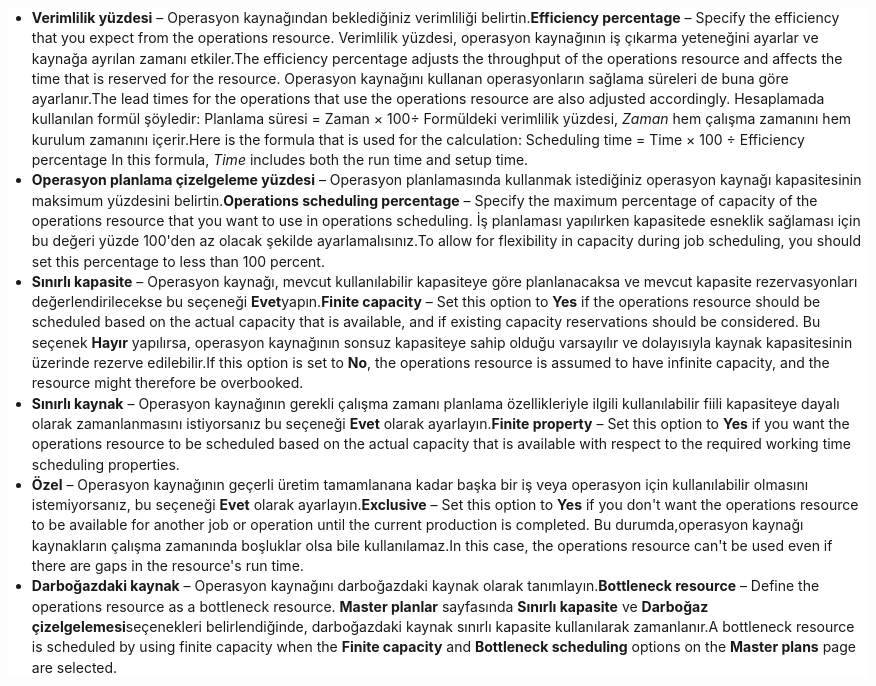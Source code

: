 -   <span data-ttu-id="9fbbf-180">**Verimlilik yüzdesi** – Operasyon kaynağından beklediğiniz verimliliği belirtin.</span><span class="sxs-lookup"><span data-stu-id="9fbbf-180">**Efficiency percentage** – Specify the efficiency that you expect from the operations resource.</span></span> <span data-ttu-id="9fbbf-181">Verimlilik yüzdesi, operasyon kaynağının iş çıkarma yeteneğini ayarlar ve kaynağa ayrılan zamanı etkiler.</span><span class="sxs-lookup"><span data-stu-id="9fbbf-181">The efficiency percentage adjusts the throughput of the operations resource and affects the time that is reserved for the resource.</span></span> <span data-ttu-id="9fbbf-182">Operasyon kaynağını kullanan operasyonların sağlama süreleri de buna göre ayarlanır.</span><span class="sxs-lookup"><span data-stu-id="9fbbf-182">The lead times for the operations that use the operations resource are also adjusted accordingly.</span></span> <span data-ttu-id="9fbbf-183">Hesaplamada kullanılan formül şöyledir: Planlama süresi = Zaman × 100÷ Formüldeki verimlilik yüzdesi, *Zaman* hem çalışma zamanını hem kurulum zamanını içerir.</span><span class="sxs-lookup"><span data-stu-id="9fbbf-183">Here is the formula that is used for the calculation: Scheduling time = Time × 100 ÷ Efficiency percentage In this formula, *Time* includes both the run time and setup time.</span></span>
-   <span data-ttu-id="9fbbf-184">**Operasyon planlama çizelgeleme yüzdesi** – Operasyon planlamasında kullanmak istediğiniz operasyon kaynağı kapasitesinin maksimum yüzdesini belirtin.</span><span class="sxs-lookup"><span data-stu-id="9fbbf-184">**Operations scheduling percentage** – Specify the maximum percentage of capacity of the operations resource that you want to use in operations scheduling.</span></span> <span data-ttu-id="9fbbf-185">İş planlaması yapılırken kapasitede esneklik sağlaması için bu değeri yüzde 100'den az olacak şekilde ayarlamalısınız.</span><span class="sxs-lookup"><span data-stu-id="9fbbf-185">To allow for flexibility in capacity during job scheduling, you should set this percentage to less than 100 percent.</span></span>
-   <span data-ttu-id="9fbbf-186">**Sınırlı kapasite** – Operasyon kaynağı, mevcut kullanılabilir kapasiteye göre planlanacaksa ve mevcut kapasite rezervasyonları değerlendirilecekse bu seçeneği **Evet**yapın.</span><span class="sxs-lookup"><span data-stu-id="9fbbf-186">**Finite capacity** – Set this option to **Yes** if the operations resource should be scheduled based on the actual capacity that is available, and if existing capacity reservations should be considered.</span></span> <span data-ttu-id="9fbbf-187">Bu seçenek **Hayır** yapılırsa, operasyon kaynağının sonsuz kapasiteye sahip olduğu varsayılır ve dolayısıyla kaynak kapasitesinin üzerinde rezerve edilebilir.</span><span class="sxs-lookup"><span data-stu-id="9fbbf-187">If this option is set to **No**, the operations resource is assumed to have infinite capacity, and the resource might therefore be overbooked.</span></span>
-   <span data-ttu-id="9fbbf-188">**Sınırlı kaynak** – Operasyon kaynağının gerekli çalışma zamanı planlama özellikleriyle ilgili kullanılabilir fiili kapasiteye dayalı olarak zamanlanmasını istiyorsanız bu seçeneği **Evet** olarak ayarlayın.</span><span class="sxs-lookup"><span data-stu-id="9fbbf-188">**Finite property** – Set this option to **Yes** if you want the operations resource to be scheduled based on the actual capacity that is available with respect to the required working time scheduling properties.</span></span>
-   <span data-ttu-id="9fbbf-189">**Özel** – Operasyon kaynağının geçerli üretim tamamlanana kadar başka bir iş veya operasyon için kullanılabilir olmasını istemiyorsanız, bu seçeneği **Evet** olarak ayarlayın.</span><span class="sxs-lookup"><span data-stu-id="9fbbf-189">**Exclusive** – Set this option to **Yes** if you don't want the operations resource to be available for another job or operation until the current production is completed.</span></span> <span data-ttu-id="9fbbf-190">Bu durumda,operasyon kaynağı kaynakların çalışma zamanında boşluklar olsa bile kullanılamaz.</span><span class="sxs-lookup"><span data-stu-id="9fbbf-190">In this case, the operations resource can't be used even if there are gaps in the resource's run time.</span></span>
-   <span data-ttu-id="9fbbf-191">**Darboğazdaki kaynak** – Operasyon kaynağını darboğazdaki kaynak olarak tanımlayın.</span><span class="sxs-lookup"><span data-stu-id="9fbbf-191">**Bottleneck resource** – Define the operations resource as a bottleneck resource.</span></span> <span data-ttu-id="9fbbf-192">**Master planlar** sayfasında **Sınırlı kapasite** ve **Darboğaz çizelgelemesi**seçenekleri belirlendiğinde, darboğazdaki kaynak sınırlı kapasite kullanılarak zamanlanır.</span><span class="sxs-lookup"><span data-stu-id="9fbbf-192">A bottleneck resource is scheduled by using finite capacity when the **Finite capacity** and **Bottleneck scheduling** options on the **Master plans** page are selected.</span></span>
